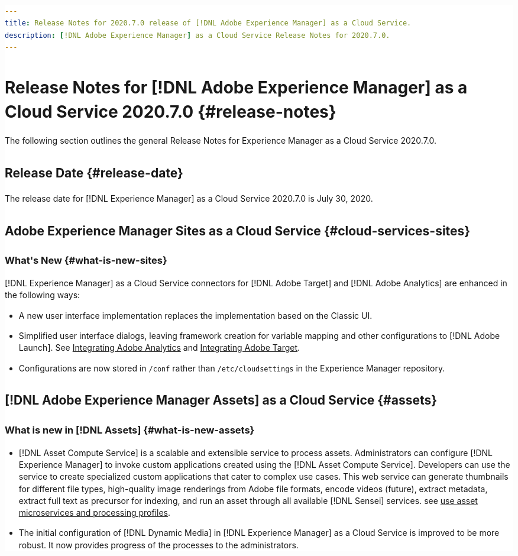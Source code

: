 ```yaml
---
title: Release Notes for 2020.7.0 release of [!DNL Adobe Experience Manager] as a Cloud Service.
description: [!DNL Adobe Experience Manager] as a Cloud Service Release Notes for 2020.7.0.
---
```


# Release Notes for [!DNL Adobe Experience Manager] as a Cloud Service 2020.7.0 {#release-notes}

The following section outlines the general Release Notes for Experience Manager as a Cloud Service 2020.7.0.

## Release Date {#release-date}

The release date for [!DNL Experience Manager] as a Cloud Service 2020.7.0 is July 30, 2020.

## Adobe Experience Manager Sites as a Cloud Service {#cloud-services-sites}

### What's New {#what-is-new-sites}

[!DNL Experience Manager] as a Cloud Service connectors for [!DNL Adobe Target] and [!DNL Adobe Analytics] are enhanced in the following ways:

* A new user interface implementation replaces the implementation based on the Classic UI.

* Simplified user interface dialogs, leaving framework creation for variable mapping and other configurations to [!DNL Adobe Launch]. See [Integrating Adobe Analytics](https://docs.adobe.com/content/help/en/experience-manager-cloud-service/sites/integrations/integrating-adobe-analytics.html) and [Integrating Adobe Target](https://docs.adobe.com/content/help/en/experience-manager-cloud-service/sites/integrations/integrating-adobe-target.html).

* Configurations are now stored in `/conf` rather than `/etc/cloudsettings` in the Experience Manager repository.

## [!DNL Adobe Experience Manager Assets] as a Cloud Service {#assets}

### What is new in [!DNL Assets] {#what-is-new-assets}

* [!DNL Asset Compute Service] is a scalable and extensible service to process assets. Administrators can configure [!DNL Experience Manager] to invoke custom applications created using the [!DNL Asset Compute Service]. Developers can use the service to create specialized custom applications that cater to complex use cases. This web service can generate thumbnails for different file types, high-quality image renderings from Adobe file formats, encode videos (future), extract metadata, extract full text as precursor for indexing, and run an asset through all available [!DNL Sensei] services. see [use asset microservices and processing profiles](/help/assets/asset-microservices-configure-and-use.md).

* The initial configuration of [!DNL Dynamic Media] in [!DNL Experience Manager] as a Cloud Service is improved to be more robust. It now provides progress of the processes to the administrators.
